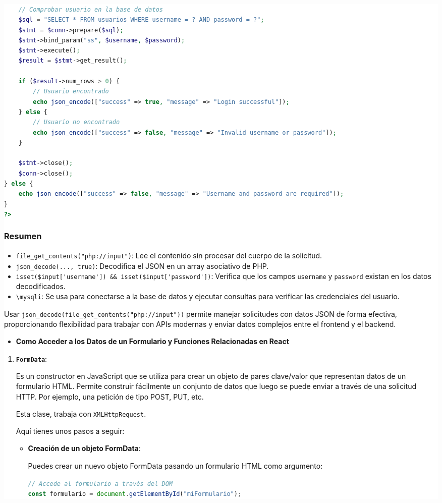 ```php
    // Comprobar usuario en la base de datos
    $sql = "SELECT * FROM usuarios WHERE username = ? AND password = ?";
    $stmt = $conn->prepare($sql);
    $stmt->bind_param("ss", $username, $password);
    $stmt->execute();
    $result = $stmt->get_result();

    if ($result->num_rows > 0) {
        // Usuario encontrado
        echo json_encode(["success" => true, "message" => "Login successful"]);
    } else {
        // Usuario no encontrado
        echo json_encode(["success" => false, "message" => "Invalid username or password"]);
    }

    $stmt->close();
    $conn->close();
} else {
    echo json_encode(["success" => false, "message" => "Username and password are required"]);
}
?>
```

### Resumen

- `file_get_contents("php://input")`: Lee el contenido sin procesar del cuerpo de la solicitud.
- `json_decode(..., true)`: Decodifica el JSON en un array asociativo de PHP.
- `isset($input['username']) && isset($input['password'])`: Verifica que los campos `username` y `password` existan en los datos decodificados.
- `\mysqli`: Se usa para conectarse a la base de datos y ejecutar consultas para verificar las credenciales del usuario.

Usar `json_decode(file_get_contents("php://input"))` permite manejar solicitudes con datos JSON de forma efectiva, proporcionando flexibilidad para trabajar con APIs modernas y enviar datos complejos entre el frontend y el backend.

- **Como Acceder a los Datos de un Formulario y Funciones Relacionadas en React**

1. **`FormData`**:

   Es un constructor en JavaScript que se utiliza para crear un objeto de pares clave/valor que representan datos de un formulario HTML. Permite construir fácilmente un conjunto de datos que luego se puede enviar a través de una solicitud HTTP. Por ejemplo, una petición de tipo POST, PUT, etc.

   Esta clase, trabaja con `XMLHttpRequest`.

   Aquí tienes unos pasos a seguir:

   - **Creación de un objeto FormData**:

     Puedes crear un nuevo objeto FormData pasando un formulario HTML como argumento:

     ```jsx
     // Accede al formulario a través del DOM
     const formulario = document.getElementById("miFormulario");
